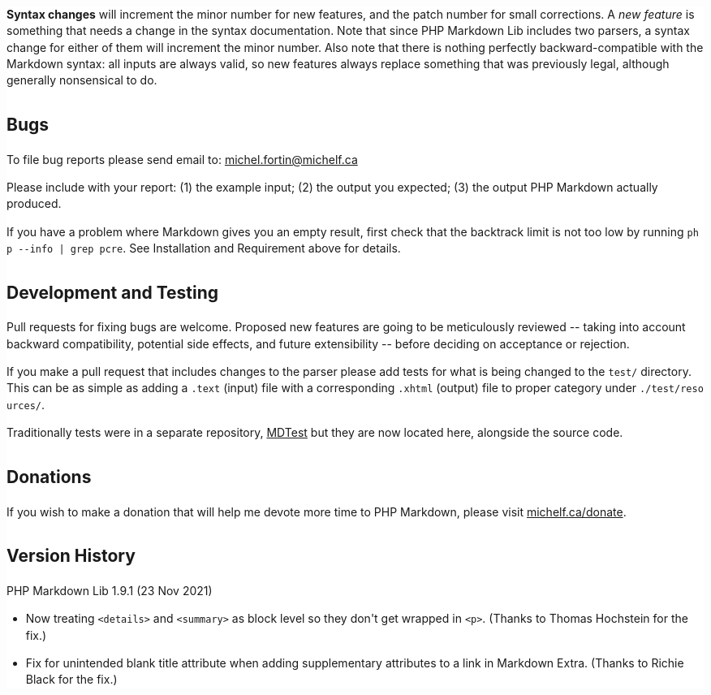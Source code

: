 **Syntax changes** will increment the minor number for new features, and the
patch number for small corrections. A *new feature* is something that needs a
change in the syntax documentation. Note that since PHP Markdown Lib includes
two parsers, a syntax change for either of them will increment the minor
number. Also note that there is nothing perfectly backward-compatible with the
Markdown syntax: all inputs are always valid, so new features always replace
something that was previously legal, although generally nonsensical to do.


Bugs
----

To file bug reports please send email to:
<michel.fortin@michelf.ca>

Please include with your report: (1) the example input; (2) the output you
expected; (3) the output PHP Markdown actually produced.

If you have a problem where Markdown gives you an empty result, first check
that the backtrack limit is not too low by running `php --info | grep pcre`.
See Installation and Requirement above for details.


Development and Testing
-----------------------

Pull requests for fixing bugs are welcome. Proposed new features are
going to be meticulously reviewed -- taking into account backward compatibility,
potential side effects, and future extensibility -- before deciding on
acceptance or rejection.

If you make a pull request that includes changes to the parser please add
tests for what is being changed to the `test/` directory. This can be as
simple as adding a `.text` (input) file with a corresponding `.xhtml`
(output) file to proper category under `./test/resources/`.

Traditionally tests were in a separate repository, [MDTest](https://github.com/michelf/mdtest)
but they are now located here, alongside the source code.


Donations
---------

If you wish to make a donation that will help me devote more time to
PHP Markdown, please visit [michelf.ca/donate].

 [michelf.ca/donate]: https://michelf.ca/donate/#!Thanks%20for%20PHP%20Markdown


Version History
---------------

PHP Markdown Lib 1.9.1 (23 Nov 2021)

*    Now treating `<details>` and `<summary>` as block level so they don't
    get wrapped in `<p>`.
    (Thanks to Thomas Hochstein for the fix.)

*    Fix for unintended blank title attribute when adding supplementary attributes
    to a link in Markdown Extra.
    (Thanks to Richie Black for the fix.)


 [enable autoloading]: https://getcomposer.org/doc/01-basic-usage.md#autoloading
 [PHP SmartyPants]: https://michelf.ca/projects/php-smartypants/
 [configuration variables]: https://michelf.ca/projects/php-markdown/configuration/